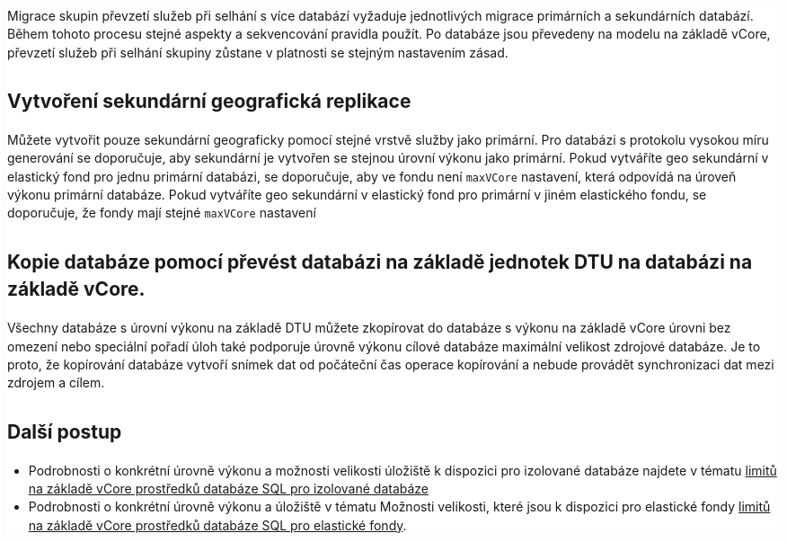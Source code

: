 Migrace skupin převzetí služeb při selhání s více databází vyžaduje jednotlivých migrace primárních a sekundárních databází. Během tohoto procesu stejné aspekty a sekvencování pravidla použít. Po databáze jsou převedeny na modelu na základě vCore, převzetí služeb při selhání skupiny zůstane v platnosti se stejným nastavením zásad. 

## <a name="creation-of-a-geo-replication-secondary"></a>Vytvoření sekundární geografická replikace

Můžete vytvořit pouze sekundární geograficky pomocí stejné vrstvě služby jako primární. Pro databázi s protokolu vysokou míru generování se doporučuje, aby sekundární je vytvořen se stejnou úrovní výkonu jako primární. Pokud vytváříte geo sekundární v elastický fond pro jednu primární databázi, se doporučuje, aby ve fondu není `maxVCore` nastavení, která odpovídá na úroveň výkonu primární databáze. Pokud vytváříte geo sekundární v elastický fond pro primární v jiném elastického fondu, se doporučuje, že fondy mají stejné `maxVCore` nastavení

## <a name="using-database-copy-to-convert-a-dtu-based-database-to-a-vcore-based-database"></a>Kopie databáze pomocí převést databázi na základě jednotek DTU na databázi na základě vCore.

Všechny databáze s úrovní výkonu na základě DTU můžete zkopírovat do databáze s výkonu na základě vCore úrovni bez omezení nebo speciální pořadí úloh také podporuje úrovně výkonu cílové databáze maximální velikost zdrojové databáze. Je to proto, že kopírování databáze vytvoří snímek dat od počáteční čas operace kopírování a nebude provádět synchronizaci dat mezi zdrojem a cílem. 

## <a name="next-steps"></a>Další postup

- Podrobnosti o konkrétní úrovně výkonu a možnosti velikosti úložiště k dispozici pro izolované databáze najdete v tématu [limitů na základě vCore prostředků databáze SQL pro izolované databáze](sql-database-vcore-resource-limits-single-databases.md#single-database-storage-sizes-and-performance-levels)
- Podrobnosti o konkrétní úrovně výkonu a úložiště v tématu Možnosti velikosti, které jsou k dispozici pro elastické fondy [limitů na základě vCore prostředků databáze SQL pro elastické fondy](sql-database-vcore-resource-limits-elastic-pools.md#elastic-pool-storage-sizes-and-performance-levels).